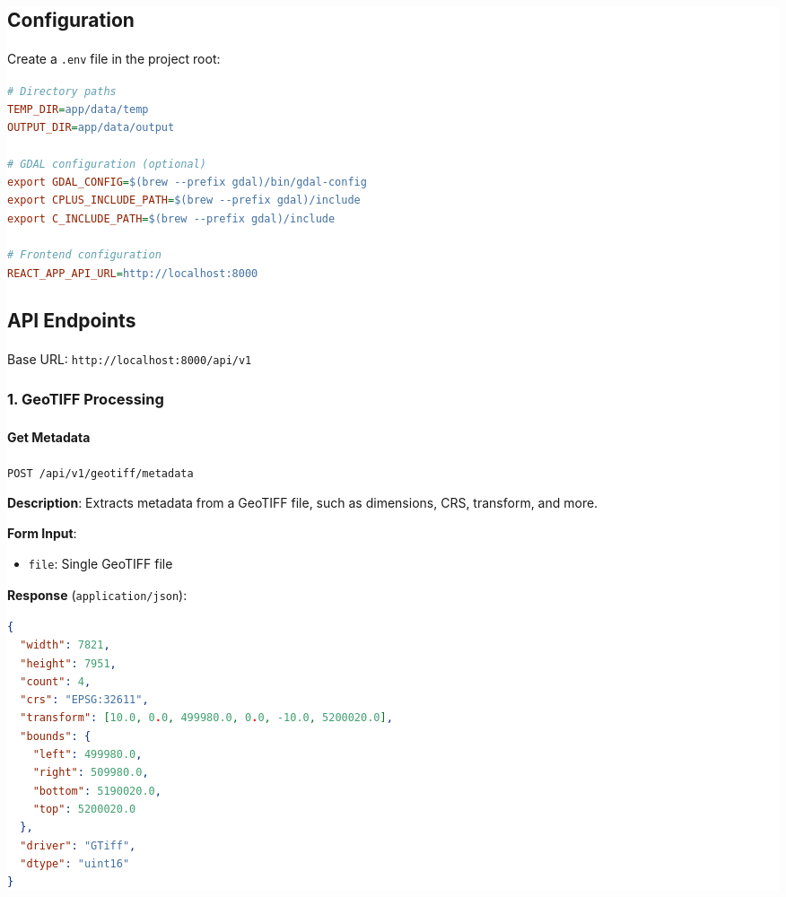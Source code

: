## Configuration

Create a `.env` file in the project root:

```ini
# Directory paths
TEMP_DIR=app/data/temp
OUTPUT_DIR=app/data/output

# GDAL configuration (optional)
export GDAL_CONFIG=$(brew --prefix gdal)/bin/gdal-config
export CPLUS_INCLUDE_PATH=$(brew --prefix gdal)/include
export C_INCLUDE_PATH=$(brew --prefix gdal)/include

# Frontend configuration
REACT_APP_API_URL=http://localhost:8000
```

## API Endpoints

Base URL: `http://localhost:8000/api/v1`

### 1. GeoTIFF Processing

#### Get Metadata

`POST /api/v1/geotiff/metadata`

**Description**: Extracts metadata from a GeoTIFF file, such as dimensions, CRS, transform, and more.

**Form Input**:
* `file`: Single GeoTIFF file

**Response** (`application/json`):
```json
{
  "width": 7821,
  "height": 7951,
  "count": 4,
  "crs": "EPSG:32611",
  "transform": [10.0, 0.0, 499980.0, 0.0, -10.0, 5200020.0],
  "bounds": {
    "left": 499980.0,
    "right": 509980.0,
    "bottom": 5190020.0,
    "top": 5200020.0
  },
  "driver": "GTiff",
  "dtype": "uint16"
}
```
